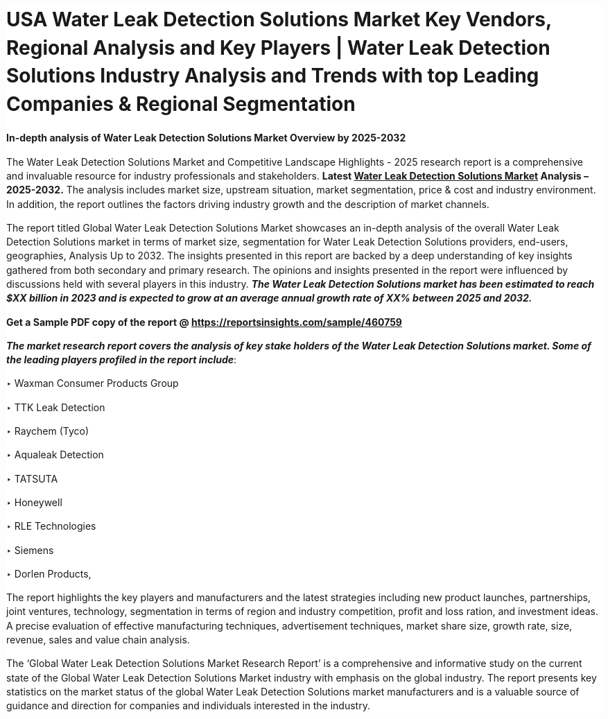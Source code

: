 # USA Water Leak Detection Solutions Market Key Vendors, Regional Analysis and Key Players | Water Leak Detection Solutions Industry Analysis and Trends with top Leading Companies & Regional Segmentation

<strong>In-depth analysis of Water Leak Detection Solutions Market Overview by 2025-2032</strong></p>

The Water Leak Detection Solutions Market and Competitive Landscape Highlights - 2025 research report is a comprehensive and invaluable resource for industry professionals and stakeholders. <strong>Latest <a href=https://www.reportsinsights.com/sample/460759>Water Leak Detection Solutions Market</a> Analysis – 2025-2032.</strong>  The analysis includes market size, upstream situation, market segmentation, price & cost and industry environment. In addition, the report outlines the factors driving industry growth and the description of market channels.

The report titled Global Water Leak Detection Solutions Market showcases an in-depth analysis of the overall Water Leak Detection Solutions market in terms of market size, segmentation for Water Leak Detection Solutions providers, end-users, geographies, Analysis Up to 2032. The insights presented in this report are backed by a deep understanding of key insights gathered from both secondary and primary research. The opinions and insights presented in the report were influenced by discussions held with several players in this industry. <strong><em>The Water Leak Detection Solutions market has been estimated to reach $XX billion in 2023 and is expected to grow at an average annual growth rate of XX% between 2025 and 2032.</em></strong>

<strong>Get a Sample PDF copy of the report @ <a href=https://reportsinsights.com/sample/460759>https://reportsinsights.com/sample/460759</a></strong>

<strong><em>The market research report covers the analysis of key stake holders of the Water Leak Detection Solutions market. Some of the leading players profiled in the report include</em></strong>: 

‣ Waxman Consumer Products Group

‣ TTK Leak Detection

‣ Raychem (Tyco)

‣ Aqualeak Detection

‣ TATSUTA

‣ Honeywell

‣ RLE Technologies

‣ Siemens

‣ Dorlen Products,

The report highlights the key players and manufacturers and the latest strategies including new product launches, partnerships, joint ventures, technology, segmentation in terms of region and industry competition, profit and loss ration, and investment ideas. A precise evaluation of effective manufacturing techniques, advertisement techniques, market share size, growth rate, size, revenue, sales and value chain analysis.

The ‘Global Water Leak Detection Solutions Market Research Report’ is a comprehensive and informative study on the current state of the Global Water Leak Detection Solutions Market industry with emphasis on the global industry. The report presents key statistics on the market status of the global Water Leak Detection Solutions market manufacturers and is a valuable source of guidance and direction for companies and individuals interested in the industry.
